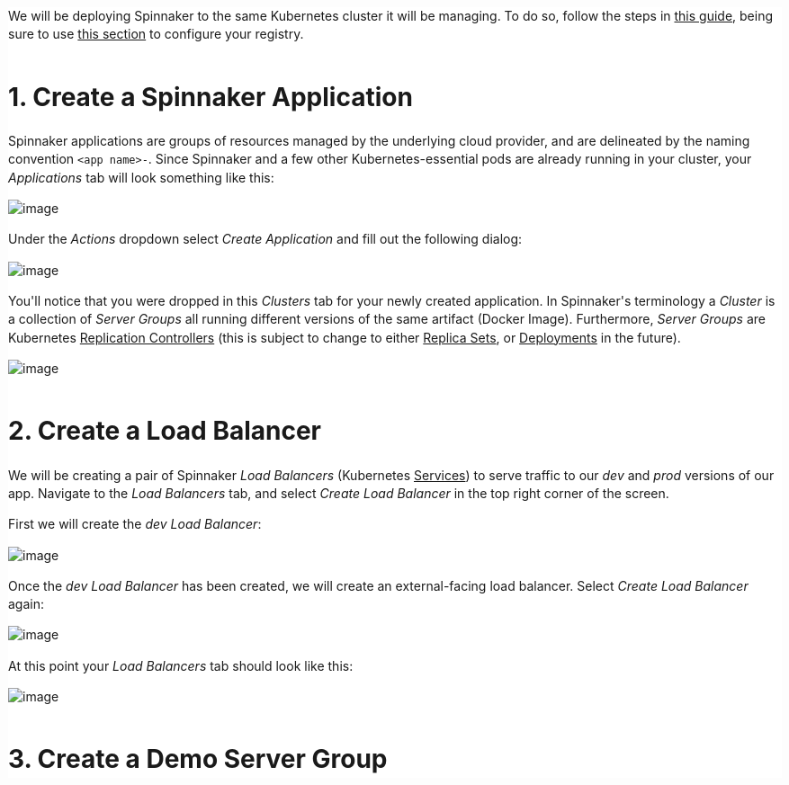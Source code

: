 We will be deploying Spinnaker to the same Kubernetes cluster it will be managing. To do so, follow the steps in [this guide](https://github.com/spinnaker/spinnaker/tree/master/experimental/kubernetes/simple), being sure to use [this section](https://github.com/spinnaker/spinnaker/tree/master/experimental/kubernetes/simple/#anything-else-except-for-ecr) to configure your registry.

# 1. Create a Spinnaker Application

Spinnaker applications are groups of resources managed by the underlying cloud provider, and are delineated by the naming convention `<app name>-`. Since Spinnaker and a few other Kubernetes-essential pods are already running in your cluster, your _Applications_ tab will look something like this:

![image](https://files.readme.io/DGVwp6usRgSjEniNqNvd_applications.png)

Under the _Actions_ dropdown select _Create Application_ and fill out the following dialog:

![image](https://files.readme.io/jgatmNQLSFSbl53dYSGx_appfill.png)

You'll notice that you were dropped in this _Clusters_ tab for your newly created application. In Spinnaker's terminology a _Cluster_ is a collection of _Server Groups_ all running different versions of the same artifact (Docker Image). Furthermore, _Server Groups_ are Kubernetes [Replication Controllers](http://kubernetes.io/docs/user-guide/replication-controller/) (this is subject to change to either [Replica Sets](http://kubernetes.io/docs/user-guide/replicasets/), or [Deployments](http://kubernetes.io/docs/user-guide/deployments/) in the future).



![image](https://files.readme.io/ae7v5KS8RGsH6cI6USKL_clusterscreen.png)


# 2. Create a Load Balancer

We will be creating a pair of Spinnaker _Load Balancers_ (Kubernetes [Services](http://kubernetes.io/docs/user-guide/services/)) to serve traffic to our _dev_ and _prod_ versions of our app. Navigate to the _Load Balancers_ tab, and select _Create Load Balancer_ in the top right corner of the screen. 

First we will create the _dev_ _Load Balancer_:


![image](https://files.readme.io/VMwxEcKzTU6pd1UHZuhv_devlb.png)


Once the _dev_ _Load Balancer_ has been created, we will create an external-facing load balancer. Select _Create Load Balancer_ again:


![image](https://files.readme.io/x4tGpwX0T3SVlrsysejU_prodlb.png)

At this point your _Load Balancers_ tab should look like this:

![image](https://files.readme.io/qzY1pO6kTZeNQjdQH4J6_loadbalancers.png)

# 3. Create a Demo Server Group
